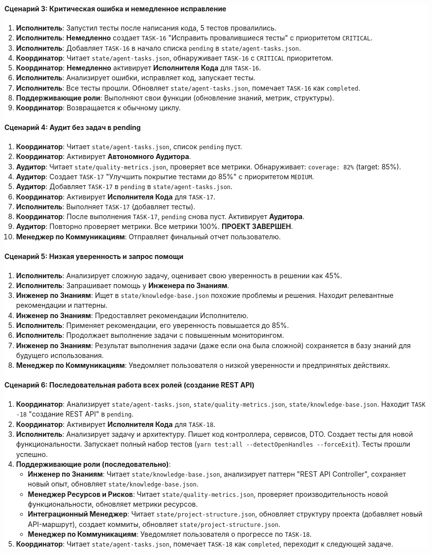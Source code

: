 #### Сценарий 3: Критическая ошибка и немедленное исправление

1.  **Исполнитель**: Запустил тесты после написания кода, 5 тестов провалились.
2.  **Исполнитель**: **Немедленно** создает `TASK-16` "Исправить провалившиеся тесты" с приоритетом `CRITICAL`.
3.  **Исполнитель**: Добавляет `TASK-16` в начало списка `pending` в `state/agent-tasks.json`.
4.  **Координатор**: Читает `state/agent-tasks.json`, обнаруживает `TASK-16` с `CRITICAL` приоритетом.
5.  **Координатор**: **Немедленно** активирует **Исполнителя Кода** для `TASK-16`.
6.  **Исполнитель**: Анализирует ошибки, исправляет код, запускает тесты.
7.  **Исполнитель**: Все тесты прошли. Обновляет `state/agent-tasks.json`, помечает `TASK-16` как `completed`.
8.  **Поддерживающие роли**: Выполняют свои функции (обновление знаний, метрик, структуры).
9.  **Координатор**: Возвращается к обычному циклу.

#### Сценарий 4: Аудит без задач в pending

1.  **Координатор**: Читает `state/agent-tasks.json`, список `pending` пуст.
2.  **Координатор**: Активирует **Автономного Аудитора**.
3.  **Аудитор**: Читает `state/quality-metrics.json`, проверяет все метрики. Обнаруживает: `coverage: 82%` (target: 85%).
4.  **Аудитор**: Создает `TASK-17` "Улучшить покрытие тестами до 85%" с приоритетом `MEDIUM`.
5.  **Аудитор**: Добавляет `TASK-17` в `pending` в `state/agent-tasks.json`.
6.  **Координатор**: Активирует **Исполнителя Кода** для `TASK-17`.
7.  **Исполнитель**: Выполняет `TASK-17` (добавляет тесты).
8.  **Координатор**: После выполнения `TASK-17`, `pending` снова пуст. Активирует **Аудитора**.
9.  **Аудитор**: Повторно проверяет метрики. Все метрики 100%. **ПРОЕКТ ЗАВЕРШЕН**.
10. **Менеджер по Коммуникациям**: Отправляет финальный отчет пользователю.

#### Сценарий 5: Низкая уверенность и запрос помощи

1.  **Исполнитель**: Анализирует сложную задачу, оценивает свою уверенность в решении как 45%.
2.  **Исполнитель**: Запрашивает помощь у **Инженера по Знаниям**.
3.  **Инженер по Знаниям**: Ищет в `state/knowledge-base.json` похожие проблемы и решения. Находит релевантные рекомендации и паттерны.
4.  **Инженер по Знаниям**: Предоставляет рекомендации Исполнителю.
5.  **Исполнитель**: Применяет рекомендации, его уверенность повышается до 85%.
6.  **Исполнитель**: Продолжает выполнение задачи с повышенным мониторингом.
7.  **Инженер по Знаниям**: Результат выполнения задачи (даже если она была сложной) сохраняется в базу знаний для будущего использования.
8.  **Менеджер по Коммуникациям**: Уведомляет пользователя о низкой уверенности и предпринятых действиях.

#### Сценарий 6: Последовательная работа всех ролей (создание REST API)

1.  **Координатор**: Анализирует `state/agent-tasks.json`, `state/quality-metrics.json`, `state/knowledge-base.json`. Находит `TASK-18` "создание REST API" в `pending`.
2.  **Координатор**: Активирует **Исполнителя Кода** для `TASK-18`.
3.  **Исполнитель**: Анализирует задачу и архитектуру. Пишет код контроллера, сервисов, DTO. Создает тесты для новой функциональности. Запускает полный набор тестов (`yarn test:all --detectOpenHandles --forceExit`). Тесты прошли успешно.
4.  **Поддерживающие роли (последовательно)**:
    *   **Инженер по Знаниям**: Читает `state/knowledge-base.json`, анализирует паттерн "REST API Controller", сохраняет новый опыт, обновляет `state/knowledge-base.json`.
    *   **Менеджер Ресурсов и Рисков**: Читает `state/quality-metrics.json`, проверяет производительность новой функциональности, обновляет метрики ресурсов.
    *   **Интеграционный Менеджер**: Читает `state/project-structure.json`, обновляет структуру проекта (добавляет новый API-маршрут), создает коммиты, обновляет `state/project-structure.json`.
    *   **Менеджер по Коммуникациям**: Уведомляет пользователя о прогрессе по `TASK-18`.
5.  **Координатор**: Читает `state/agent-tasks.json`, помечает `TASK-18` как `completed`, переходит к следующей задаче.
